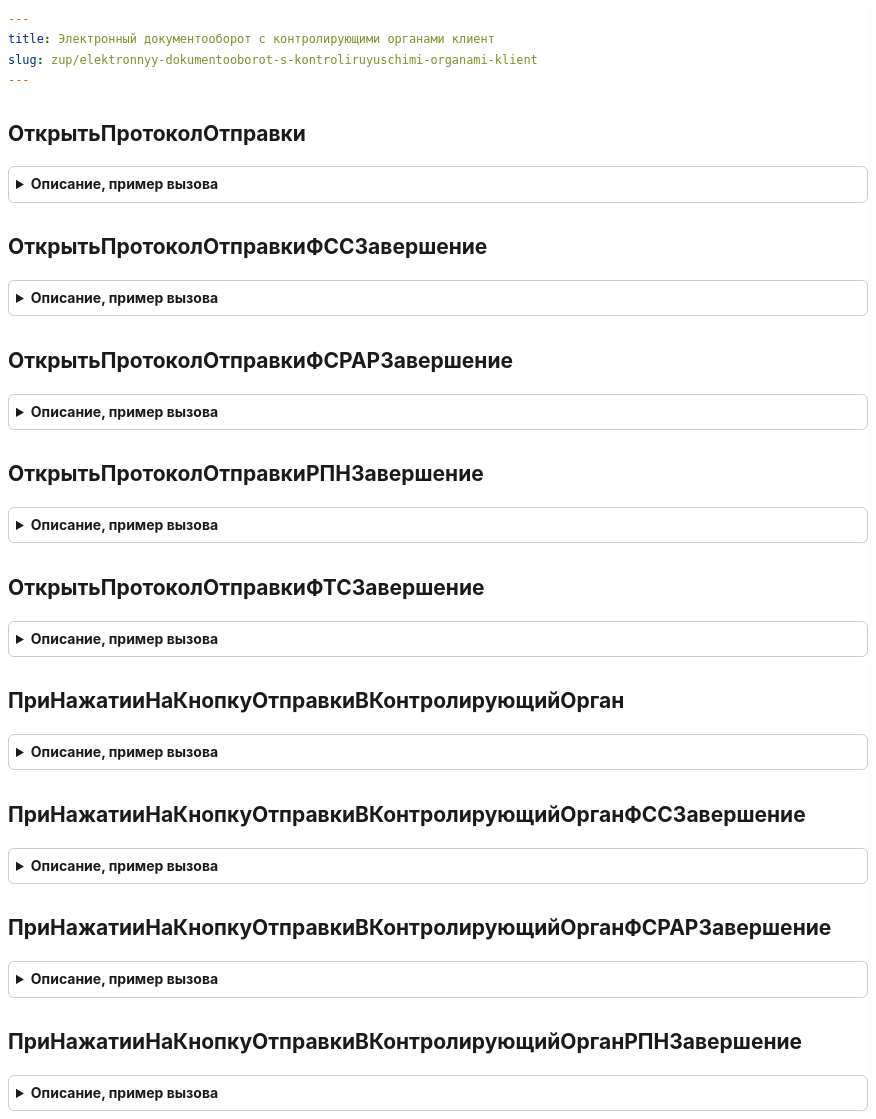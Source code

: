 ```yaml
---
title: Электронный документооборот с контролирующими органами клиент
slug: zup/elektronnyy-dokumentooborot-s-kontroliruyuschimi-organami-klient
---
```



## ОткрытьПротоколОтправки
<details style="margin: 1em 0; padding: 0.5em; border: 1px solid #ccc; border-radius: 6px;"><summary style="font-weight: bold; cursor: pointer;">Описание, пример вызова</summary></details>

## ОткрытьПротоколОтправкиФССЗавершение
<details style="margin: 1em 0; padding: 0.5em; border: 1px solid #ccc; border-radius: 6px;"><summary style="font-weight: bold; cursor: pointer;">Описание, пример вызова</summary></details>

## ОткрытьПротоколОтправкиФСРАРЗавершение
<details style="margin: 1em 0; padding: 0.5em; border: 1px solid #ccc; border-radius: 6px;"><summary style="font-weight: bold; cursor: pointer;">Описание, пример вызова</summary></details>

## ОткрытьПротоколОтправкиРПНЗавершение
<details style="margin: 1em 0; padding: 0.5em; border: 1px solid #ccc; border-radius: 6px;"><summary style="font-weight: bold; cursor: pointer;">Описание, пример вызова</summary></details>

## ОткрытьПротоколОтправкиФТСЗавершение
<details style="margin: 1em 0; padding: 0.5em; border: 1px solid #ccc; border-radius: 6px;"><summary style="font-weight: bold; cursor: pointer;">Описание, пример вызова</summary></details>

## ПриНажатииНаКнопкуОтправкиВКонтролирующийОрган
<details style="margin: 1em 0; padding: 0.5em; border: 1px solid #ccc; border-radius: 6px;"><summary style="font-weight: bold; cursor: pointer;">Описание, пример вызова</summary></details>

## ПриНажатииНаКнопкуОтправкиВКонтролирующийОрганФССЗавершение
<details style="margin: 1em 0; padding: 0.5em; border: 1px solid #ccc; border-radius: 6px;"><summary style="font-weight: bold; cursor: pointer;">Описание, пример вызова</summary></details>

## ПриНажатииНаКнопкуОтправкиВКонтролирующийОрганФСРАРЗавершение
<details style="margin: 1em 0; padding: 0.5em; border: 1px solid #ccc; border-radius: 6px;"><summary style="font-weight: bold; cursor: pointer;">Описание, пример вызова</summary></details>

## ПриНажатииНаКнопкуОтправкиВКонтролирующийОрганРПНЗавершение
<details style="margin: 1em 0; padding: 0.5em; border: 1px solid #ccc; border-radius: 6px;"><summary style="font-weight: bold; cursor: pointer;">Описание, пример вызова</summary></details>
